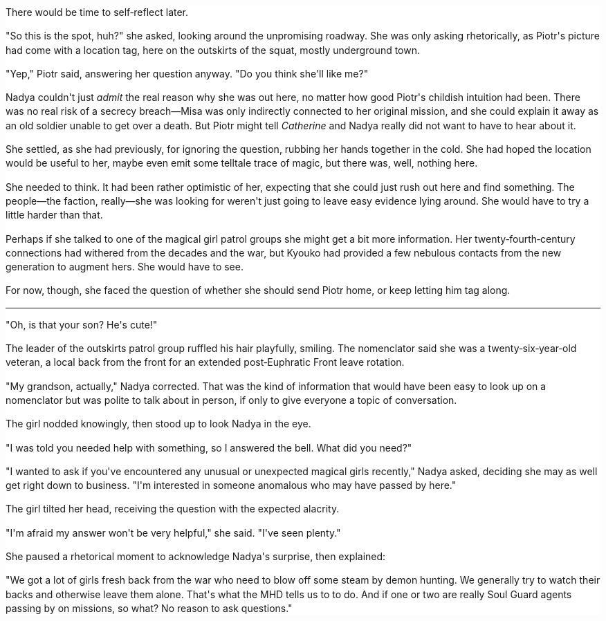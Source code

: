 There would be time to self‐reflect later.

"So this is the spot, huh?" she asked, looking around the unpromising roadway. She was only asking rhetorically, as Piotr's picture had come with a location tag, here on the outskirts of the squat, mostly underground town.

"Yep," Piotr said, answering her question anyway. "Do you think she'll like me?"

Nadya couldn't just *admit* the real reason why she was out here, no matter how good Piotr's childish intuition had been. There was no real risk of a secrecy breach—Misa was only indirectly connected to her original mission, and she could explain it away as an old soldier unable to get over a death. But Piotr might tell *Catherine* and Nadya really did not want to have to hear about it.

She settled, as she had previously, for ignoring the question, rubbing her hands together in the cold. She had hoped the location would be useful to her, maybe even emit some telltale trace of magic, but there was, well, nothing here.

She needed to think. It had been rather optimistic of her, expecting that she could just rush out here and find something. The people—the faction, really—she was looking for weren't just going to leave easy evidence lying around. She would have to try a little harder than that.

Perhaps if she talked to one of the magical girl patrol groups she might get a bit more information. Her twenty‐fourth‐century connections had withered from the decades and the war, but Kyouko had provided a few nebulous contacts from the new generation to augment hers. She would have to see.

For now, though, she faced the question of whether she should send Piotr home, or keep letting him tag along.

***

"Oh, is that your son? He's cute!"

The leader of the outskirts patrol group ruffled his hair playfully, smiling. The nomenclator said she was a twenty‐six‐year‐old veteran, a local back from the front for an extended post‐Euphratic Front leave rotation.

"My grandson, actually," Nadya corrected. That was the kind of information that would have been easy to look up on a nomenclator but was polite to talk about in person, if only to give everyone a topic of conversation.

The girl nodded knowingly, then stood up to look Nadya in the eye.

"I was told you needed help with something, so I answered the bell. What did you need?"

"I wanted to ask if you've encountered any unusual or unexpected magical girls recently," Nadya asked, deciding she may as well get right down to business. "I'm interested in someone anomalous who may have passed by here."

The girl tilted her head, receiving the question with the expected alacrity.

"I'm afraid my answer won't be very helpful," she said. "I've seen plenty."

She paused a rhetorical moment to acknowledge Nadya's surprise, then explained:

"We got a lot of girls fresh back from the war who need to blow off some steam by demon hunting. We generally try to watch their backs and otherwise leave them alone. That's what the MHD tells us to to do. And if one or two are really Soul Guard agents passing by on missions, so what? No reason to ask questions."
